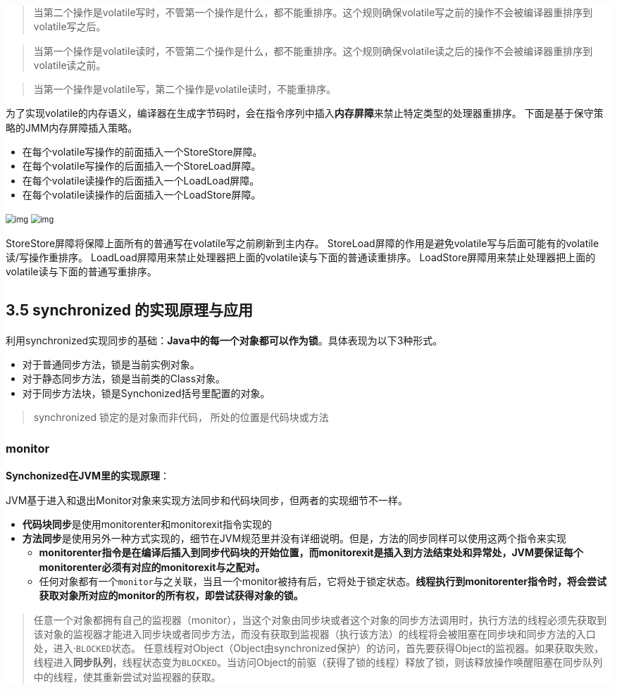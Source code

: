 > 当第二个操作是volatile写时，不管第一个操作是什么，都不能重排序。这个规则确保volatile写之前的操作不会被编译器重排序到volatile写之后。

> 当第一个操作是volatile读时，不管第二个操作是什么，都不能重排序。这个规则确保volatile读之后的操作不会被编译器重排序到volatile读之前。

> 当第一个操作是volatile写，第二个操作是volatile读时，不能重排序。

为了实现volatile的内存语义，编译器在生成字节码时，会在指令序列中插入**内存屏障**来禁止特定类型的处理器重排序。
下面是基于保守策略的JMM内存屏障插入策略。

- 在每个volatile写操作的前面插入一个StoreStore屏障。
- 在每个volatile写操作的后面插入一个StoreLoad屏障。
- 在每个volatile读操作的后面插入一个LoadLoad屏障。
- 在每个volatile读操作的后面插入一个LoadStore屏障。

<img src="02Java内存模型.assets/watermark,type_ZmFuZ3poZW5naGVpdGk,shadow_10,text_aHR0cHM6Ly9ibG9nLmNzZG4ubmV0jgxNTU5,size_16,color_FFFFFF,t_70" alt="img" style="zoom:80%;" />

<img src="02Java内存模型.assets/watermark,type_ZmFuZ3poZW5naGVpdGk,shadow_10,text_aHR0cHM6Ly9ibG9zMwMjgxNTU5,size_16,color_FFFFFF,t_70" alt="img" style="zoom:80%;" />

StoreStore屏障将保障上面所有的普通写在volatile写之前刷新到主内存。
StoreLoad屏障的作用是避免volatile写与后面可能有的volatile读/写操作重排序。
LoadLoad屏障用来禁止处理器把上面的volatile读与下面的普通读重排序。
LoadStore屏障用来禁止处理器把上面的volatile读与下面的普通写重排序。

## 3.5 synchronized 的实现原理与应用

利用synchronized实现同步的基础：**Java中的每一个对象都可以作为锁**。具体表现为以下3种形式。

- 对于普通同步方法，锁是当前实例对象。
- 对于静态同步方法，锁是当前类的Class对象。
- 对于同步方法块，锁是Synchonized括号里配置的对象。

> synchronized 锁定的是对象而非代码， 所处的位置是代码块或方法  

### monitor

**Synchonized在JVM里的实现原理**：  

JVM基于进入和退出Monitor对象来实现方法同步和代码块同步，但两者的实现细节不一样。

- **代码块同步**是使用monitorenter和monitorexit指令实现的
- **方法同步**是使用另外一种方式实现的，细节在JVM规范里并没有详细说明。但是，方法的同步同样可以使用这两个指令来实现
  - **monitorenter指令是在编译后插入到同步代码块的开始位置，而monitorexit是插入到方法结束处和异常处，JVM要保证每个monitorenter必须有对应的monitorexit与之配对。**
  - 任何对象都有一个`monitor`与之关联，当且一个monitor被持有后，它将处于锁定状态。**线程执行到monitorenter指令时，将会尝试获取对象所对应的monitor的所有权，即尝试获得对象的锁。**

> 任意一个对象都拥有自己的监视器（monitor），当这个对象由同步块或者这个对象的同步方法调用时，执行方法的线程必须先获取到该对象的监视器才能进入同步块或者同步方法，而没有获取到监视器（执行该方法）的线程将会被阻塞在同步块和同步方法的入口处，进入·`BLOCKED`状态。
> 任意线程对Object（Object由synchronized保护）的访问，首先要获得Object的监视器。如果获取失败，线程进入**同步队列**，线程状态变为`BLOCKED`。当访问Object的前驱（获得了锁的线程）释放了锁，则该释放操作唤醒阻塞在同步队列中的线程，使其重新尝试对监视器的获取。

